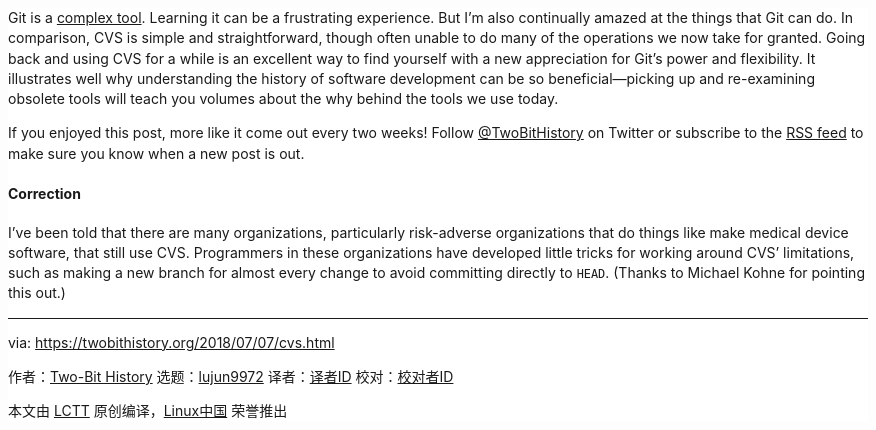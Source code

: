 Git is a [complex tool][5]. Learning it can be a frustrating experience. But I’m also continually amazed at the things that Git can do. In comparison, CVS is simple and straightforward, though often unable to do many of the operations we now take for granted. Going back and using CVS for a while is an excellent way to find yourself with a new appreciation for Git’s power and flexibility. It illustrates well why understanding the history of software development can be so beneficial—picking up and re-examining obsolete tools will teach you volumes about the why behind the tools we use today.

If you enjoyed this post, more like it come out every two weeks! Follow [@TwoBitHistory][6] on Twitter or subscribe to the [RSS feed][7] to make sure you know when a new post is out.

#### Correction

I’ve been told that there are many organizations, particularly risk-adverse organizations that do things like make medical device software, that still use CVS. Programmers in these organizations have developed little tricks for working around CVS’ limitations, such as making a new branch for almost every change to avoid committing directly to `HEAD`. (Thanks to Michael Kohne for pointing this out.)

--------------------------------------------------------------------------------

via: https://twobithistory.org/2018/07/07/cvs.html

作者：[Two-Bit History][a]
选题：[lujun9972][b]
译者：[译者ID](https://github.com/译者ID)
校对：[校对者ID](https://github.com/校对者ID)

本文由 [LCTT](https://github.com/LCTT/TranslateProject) 原创编译，[Linux中国](https://linux.cn/) 荣誉推出

[a]: https://twobithistory.org
[b]: https://github.com/lujun9972
[1]: https://docs.freebsd.org/44doc/psd/28.cvs/paper.pdf
[2]: https://www.nongnu.org/cvs/
[3]: http://shop.oreilly.com/product/9780974514000.do
[4]: https://www.youtube.com/watch?v=4XpnKHJAok8
[5]: https://xkcd.com/1597/
[6]: https://twitter.com/TwoBitHistory
[7]: https://twobithistory.org/feed.xml
